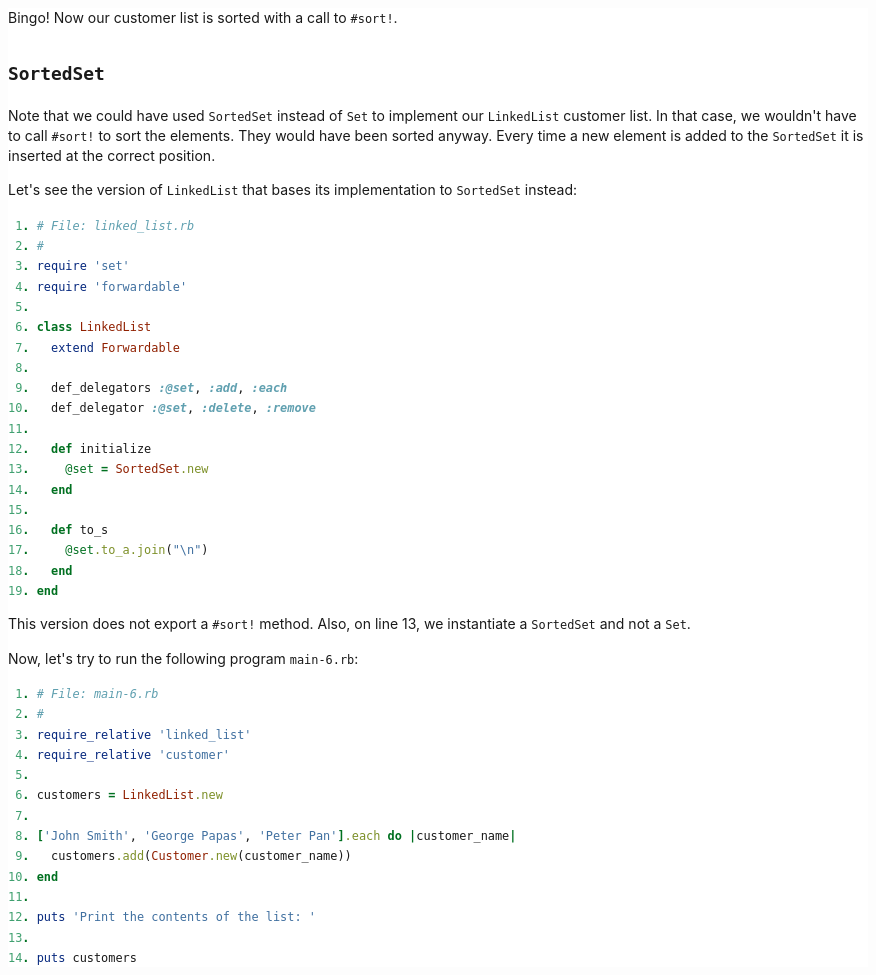 Bingo! Now our customer list is sorted with a call to `#sort!`.

## `SortedSet`

Note that we could have used `SortedSet` instead of `Set` to implement our `LinkedList` customer list. In that case, we wouldn't have
to call `#sort!` to sort the elements. They would have been sorted anyway. Every time a new element is added to the `SortedSet` it is
inserted at the correct position.

Let's see the version of `LinkedList` that bases its implementation to `SortedSet` instead:

``` ruby
 1. # File: linked_list.rb
 2. #
 3. require 'set'
 4. require 'forwardable'
 5. 
 6. class LinkedList
 7.   extend Forwardable
 8. 
 9.   def_delegators :@set, :add, :each
10.   def_delegator :@set, :delete, :remove
11. 
12.   def initialize
13.     @set = SortedSet.new
14.   end
15. 
16.   def to_s
17.     @set.to_a.join("\n")
18.   end
19. end
```

This version does not export a `#sort!` method. Also, on line 13, we instantiate a `SortedSet` and not a `Set`.

Now, let's try to run the following program `main-6.rb`:

``` ruby
 1. # File: main-6.rb
 2. #
 3. require_relative 'linked_list'
 4. require_relative 'customer'
 5. 
 6. customers = LinkedList.new
 7. 
 8. ['John Smith', 'George Papas', 'Peter Pan'].each do |customer_name|
 9.   customers.add(Customer.new(customer_name))
10. end
11. 
12. puts 'Print the contents of the list: '
13. 
14. puts customers
```
